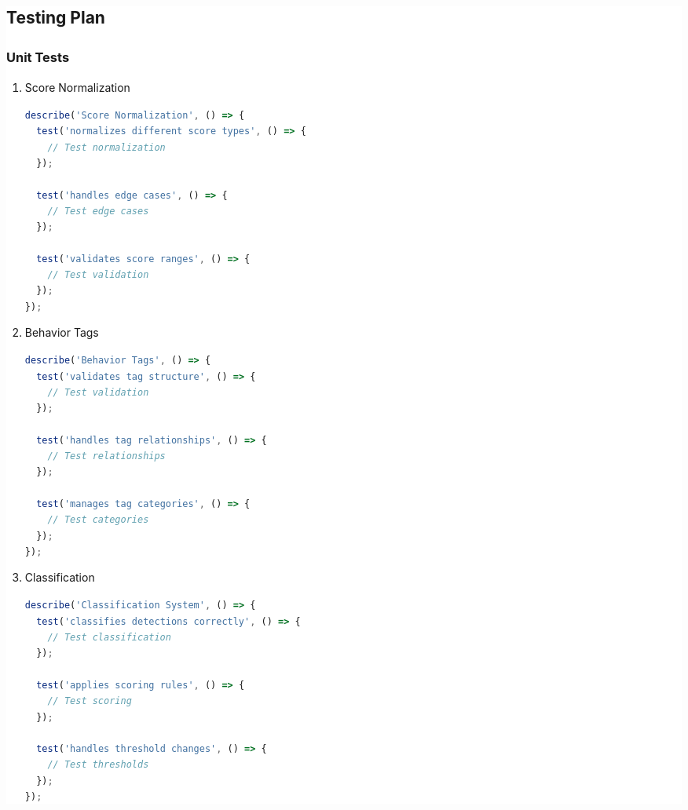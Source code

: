 ## Testing Plan

### Unit Tests

1. Score Normalization
   ```typescript
   describe('Score Normalization', () => {
     test('normalizes different score types', () => {
       // Test normalization
     });
     
     test('handles edge cases', () => {
       // Test edge cases
     });
     
     test('validates score ranges', () => {
       // Test validation
     });
   });
   ```

2. Behavior Tags
   ```typescript
   describe('Behavior Tags', () => {
     test('validates tag structure', () => {
       // Test validation
     });
     
     test('handles tag relationships', () => {
       // Test relationships
     });
     
     test('manages tag categories', () => {
       // Test categories
     });
   });
   ```

3. Classification
   ```typescript
   describe('Classification System', () => {
     test('classifies detections correctly', () => {
       // Test classification
     });
     
     test('applies scoring rules', () => {
       // Test scoring
     });
     
     test('handles threshold changes', () => {
       // Test thresholds
     });
   });
   ```
